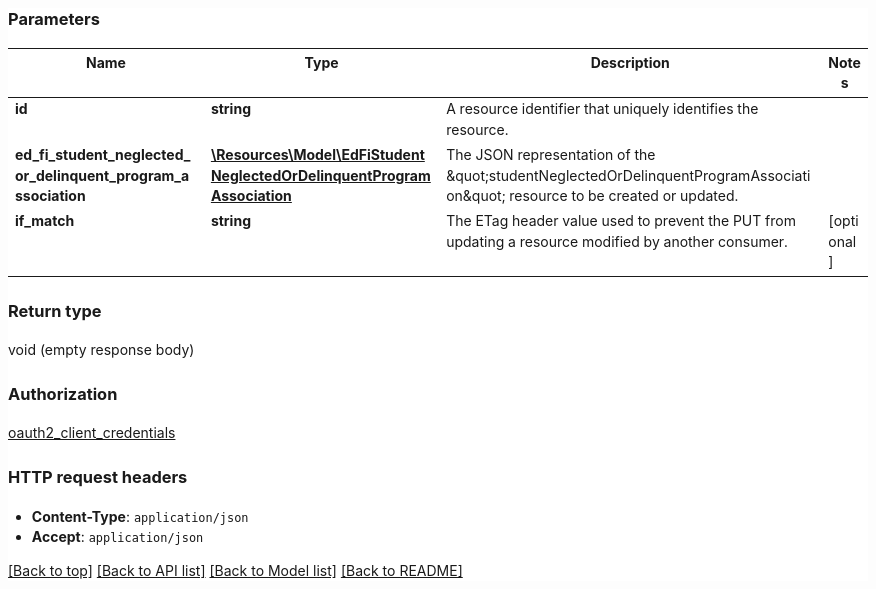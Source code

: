 ### Parameters

| Name | Type | Description  | Notes |
| ------------- | ------------- | ------------- | ------------- |
| **id** | **string**| A resource identifier that uniquely identifies the resource. | |
| **ed_fi_student_neglected_or_delinquent_program_association** | [**\Resources\Model\EdFiStudentNeglectedOrDelinquentProgramAssociation**](../Model/EdFiStudentNeglectedOrDelinquentProgramAssociation.md)| The JSON representation of the \&quot;studentNeglectedOrDelinquentProgramAssociation\&quot; resource to be created or updated. | |
| **if_match** | **string**| The ETag header value used to prevent the PUT from updating a resource modified by another consumer. | [optional] |

### Return type

void (empty response body)

### Authorization

[oauth2_client_credentials](../../README.md#oauth2_client_credentials)

### HTTP request headers

- **Content-Type**: `application/json`
- **Accept**: `application/json`

[[Back to top]](#) [[Back to API list]](../../README.md#endpoints)
[[Back to Model list]](../../README.md#models)
[[Back to README]](../../README.md)

